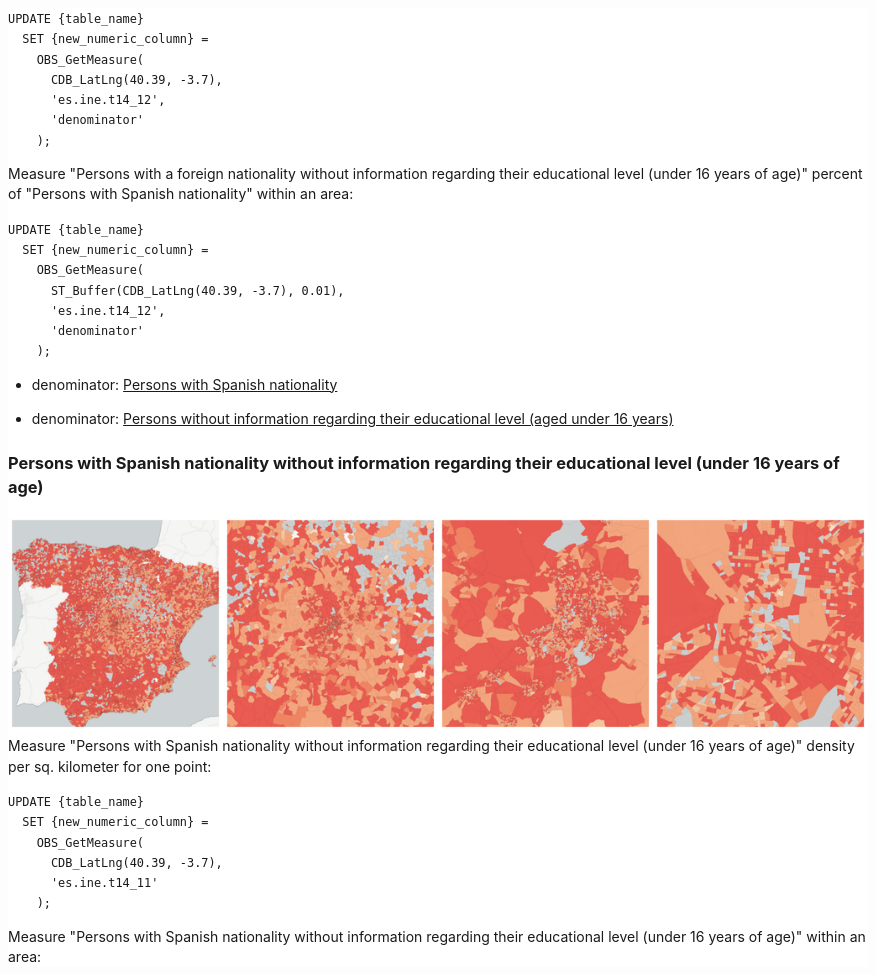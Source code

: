     UPDATE {table_name}
      SET {new_numeric_column} =
        OBS_GetMeasure(
          CDB_LatLng(40.39, -3.7),
          'es.ine.t14_12',
          'denominator'
        );

Measure &quot;Persons with a foreign nationality without information regarding their educational level (under 16 years of age)&quot; percent of &quot;Persons with Spanish nationality&quot; within an area:

    UPDATE {table_name}
      SET {new_numeric_column} =
        OBS_GetMeasure(
          ST_Buffer(CDB_LatLng(40.39, -3.7), 0.01),
          'es.ine.t14_12',
          'denominator'
        );

* denominator: [Persons with Spanish nationality](../nationality/#es-ine-t6-1)

* denominator: [Persons without information regarding their educational level (aged under 16 years)](#es-ine-t12-6)


### <a name="persons-with-spanish-nationality-without-information-regarding-their-educational-level-under-16-years-of-age"></a><a name="es-ine-t14-11"></a>Persons with Spanish nationality without information regarding their educational level (under 16 years of age)

[<img alt="../../_images/es.ine.t14_11.png" src="../../_images/es.ine.t14_11.png" style="width: 100%;" />](../../_images/es.ine.t14_11.png)Measure &quot;Persons with Spanish nationality without information regarding their educational level (under 16 years of age)&quot;  density per sq. kilometer  for one point:

    UPDATE {table_name}
      SET {new_numeric_column} =
        OBS_GetMeasure(
          CDB_LatLng(40.39, -3.7),
          'es.ine.t14_11'
        );

Measure &quot;Persons with Spanish nationality without information regarding their educational level (under 16 years of age)&quot; within an area:
